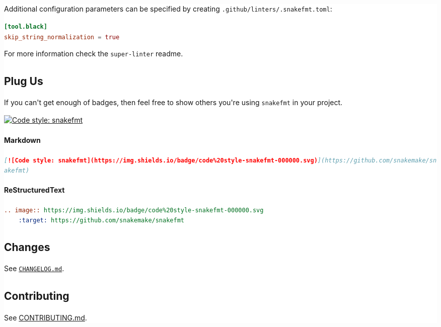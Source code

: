 Additional configuration parameters can be specified by creating `.github/linters/.snakefmt.toml`:
```toml
[tool.black]
skip_string_normalization = true
```

For more information check the `super-linter` readme.

## Plug Us

If you can't get enough of badges, then feel free to show others you're using `snakefmt`
in your project.

[![Code style: snakefmt](https://img.shields.io/badge/code%20style-snakefmt-000000.svg)](https://github.com/snakemake/snakefmt)

#### Markdown

```md
[![Code style: snakefmt](https://img.shields.io/badge/code%20style-snakefmt-000000.svg)](https://github.com/snakemake/snakefmt)
```

#### ReStructuredText

```rst
.. image:: https://img.shields.io/badge/code%20style-snakefmt-000000.svg
    :target: https://github.com/snakemake/snakefmt
```

## Changes

See [`CHANGELOG.md`][changes].

## Contributing

See [CONTRIBUTING.md][contributing].


[snakemake]: https://snakemake.readthedocs.io/
[black]: https://black.readthedocs.io/en/stable/
[black-config]: https://github.com/psf/black#pyprojecttoml
[pyproject]: https://github.com/snakemake/snakefmt/blob/master/pyproject.toml
[poetry]: https://python-poetry.org
[contributing]: CONTRIBUTING.md
[changes]: CHANGELOG.md


[TOC]: #
[dockerhub]: https://hub.docker.com/r/snakemake/snakefmt